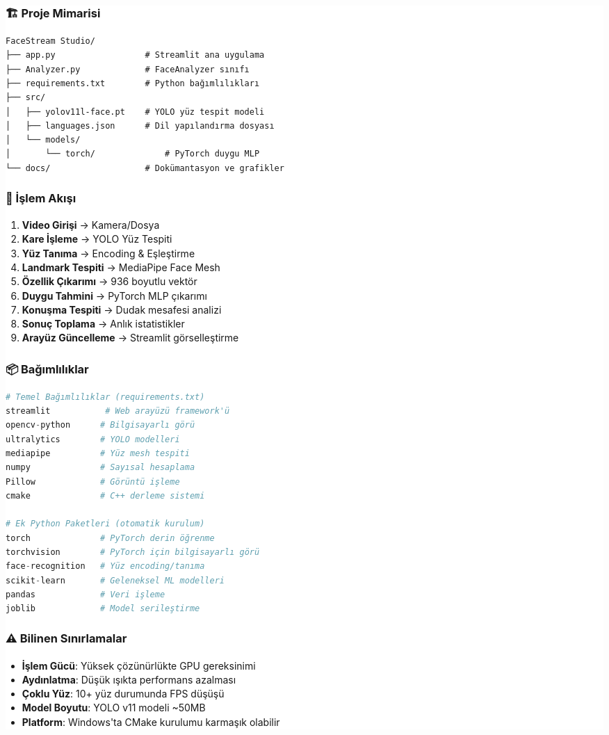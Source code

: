 ### 🏗️ Proje Mimarisi

```plaintext
FaceStream Studio/
├── app.py                  # Streamlit ana uygulama
├── Analyzer.py             # FaceAnalyzer sınıfı
├── requirements.txt        # Python bağımlılıkları
├── src/
│   ├── yolov11l-face.pt    # YOLO yüz tespit modeli
│   ├── languages.json      # Dil yapılandırma dosyası
│   └── models/
│       └── torch/              # PyTorch duygu MLP
└── docs/                   # Dokümantasyon ve grafikler
```

### 🔄 İşlem Akışı

1. **Video Girişi** → Kamera/Dosya
2. **Kare İşleme** → YOLO Yüz Tespiti
3. **Yüz Tanıma** → Encoding & Eşleştirme
4. **Landmark Tespiti** → MediaPipe Face Mesh
5. **Özellik Çıkarımı** → 936 boyutlu vektör
6. **Duygu Tahmini** → PyTorch MLP çıkarımı
7. **Konuşma Tespiti** → Dudak mesafesi analizi
8. **Sonuç Toplama** → Anlık istatistikler
9. **Arayüz Güncelleme** → Streamlit görselleştirme

### 📦 Bağımlılıklar

```python
# Temel Bağımlılıklar (requirements.txt)
streamlit           # Web arayüzü framework'ü
opencv-python      # Bilgisayarlı görü
ultralytics        # YOLO modelleri
mediapipe          # Yüz mesh tespiti
numpy              # Sayısal hesaplama
Pillow             # Görüntü işleme
cmake              # C++ derleme sistemi

# Ek Python Paketleri (otomatik kurulum)
torch              # PyTorch derin öğrenme
torchvision        # PyTorch için bilgisayarlı görü
face-recognition   # Yüz encoding/tanıma
scikit-learn       # Geleneksel ML modelleri
pandas             # Veri işleme
joblib             # Model serileştirme
```

### ⚠️ Bilinen Sınırlamalar

- **İşlem Gücü**: Yüksek çözünürlükte GPU gereksinimi
- **Aydınlatma**: Düşük ışıkta performans azalması
- **Çoklu Yüz**: 10+ yüz durumunda FPS düşüşü
- **Model Boyutu**: YOLO v11 modeli ~50MB
- **Platform**: Windows'ta CMake kurulumu karmaşık olabilir
